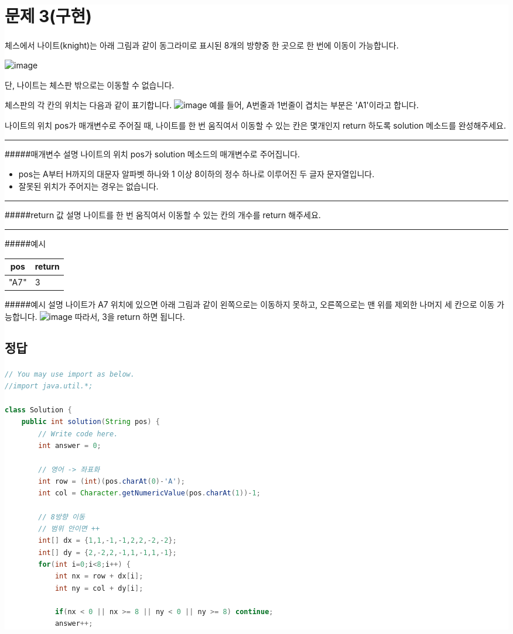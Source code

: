 
# 문제 3(구현)

체스에서 나이트(knight)는 아래 그림과 같이 동그라미로 표시된 8개의 방향중 한 곳으로 한 번에 이동이 가능합니다.

![image](https://s3.ap-northeast-2.amazonaws.com/grepp-cloudfront/programmers_imgs/challengeable-imgs/20180315_knight.png)

단, 나이트는 체스판 밖으로는 이동할 수 없습니다.

체스판의 각 칸의 위치는 다음과 같이 표기합니다.
![image](https://s3.ap-northeast-2.amazonaws.com/grepp-cloudfront/programmers_imgs/challengeable-imgs/20180315_knight2.png)
예를 들어, A번줄과 1번줄이 겹치는 부분은 'A1'이라고 합니다.

나이트의 위치 pos가 매개변수로 주어질 때, 나이트를 한 번 움직여서 이동할 수 있는 칸은 몇개인지 return 하도록 solution 메소드를 완성해주세요.

---

#####매개변수 설명
나이트의 위치 pos가 solution 메소드의 매개변수로 주어집니다.
* pos는 A부터 H까지의 대문자 알파벳 하나와 1 이상 8이하의 정수 하나로 이루어진 두 글자 문자열입니다.
* 잘못된 위치가 주어지는 경우는 없습니다.

---

#####return 값 설명
나이트를 한 번 움직여서 이동할 수 있는 칸의 개수를 return 해주세요.

---
#####예시

| pos  | return |
| ---- | ------ |
| "A7" | 3      |

#####예시 설명
나이트가 A7 위치에 있으면 아래 그림과 같이 왼쪽으로는 이동하지 못하고, 오른쪽으로는 맨 위를 제외한 나머지 세 칸으로 이동 가능합니다. 
![image](https://s3.ap-northeast-2.amazonaws.com/grepp-cloudfront/programmers_imgs/challengeable-imgs/20180315_knight3.png)
따라서, 3을 return 하면 됩니다.



## 정답

```java
// You may use import as below.
//import java.util.*;

class Solution {
    public int solution(String pos) {
        // Write code here.
        int answer = 0;
        
        // 영어 -> 좌표화
        int row = (int)(pos.charAt(0)-'A');
        int col = Character.getNumericValue(pos.charAt(1))-1;
        
        // 8방향 이동
        // 범위 안이면 ++
        int[] dx = {1,1,-1,-1,2,2,-2,-2};
        int[] dy = {2,-2,2,-1,1,-1,1,-1};
        for(int i=0;i<8;i++) {
        	int nx = row + dx[i];
        	int ny = col + dy[i];
        	
        	if(nx < 0 || nx >= 8 || ny < 0 || ny >= 8) continue;
        	answer++;
```